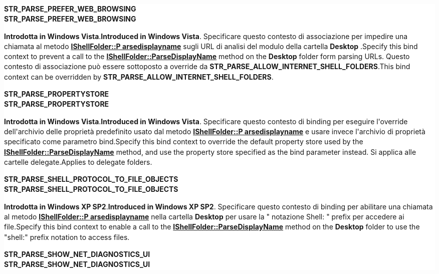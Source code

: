 <tr class="even">
<td style="text-align: left;"><span id="STR_PARSE_PREFER_WEB_BROWSING"></span><span id="str_parse_prefer_web_browsing"></span><dl> <span data-ttu-id="26b0e-240"><dt><strong>STR_PARSE_PREFER_WEB_BROWSING</strong></dt> </span><span class="sxs-lookup"><span data-stu-id="26b0e-240"><dt><strong>STR_PARSE_PREFER_WEB_BROWSING</strong></dt> </span></span></dl></td>
<td style="text-align: left;"><span data-ttu-id="26b0e-241"><strong>Introdotta in Windows Vista</strong>.</span><span class="sxs-lookup"><span data-stu-id="26b0e-241"><strong>Introduced in Windows Vista</strong>.</span></span> <span data-ttu-id="26b0e-242">Specificare questo contesto di associazione per impedire una chiamata al metodo <a href="/windows/desktop/api/shobjidl_core/nf-shobjidl_core-ishellfolder-parsedisplayname"><strong>IShellFolder::P arsedisplayname</strong></a> sugli URL di analisi del modulo della cartella <strong>Desktop</strong> .</span><span class="sxs-lookup"><span data-stu-id="26b0e-242">Specify this bind context to prevent a call to the <a href="/windows/desktop/api/shobjidl_core/nf-shobjidl_core-ishellfolder-parsedisplayname"><strong>IShellFolder::ParseDisplayName</strong></a> method on the <strong>Desktop</strong> folder form parsing URLs.</span></span> <span data-ttu-id="26b0e-243">Questo contesto di associazione può essere sottoposto a override da <strong><strong>STR_PARSE_ALLOW_INTERNET_SHELL_FOLDERS</strong></strong>.</span><span class="sxs-lookup"><span data-stu-id="26b0e-243">This bind context can be overridden by <strong><strong>STR_PARSE_ALLOW_INTERNET_SHELL_FOLDERS</strong></strong>.</span></span><br/></td>
</tr>
<tr class="odd">
<td style="text-align: left;"><span id="STR_PARSE_PROPERTYSTORE"></span><span id="str_parse_propertystore"></span><dl> <span data-ttu-id="26b0e-244"><dt><strong>STR_PARSE_PROPERTYSTORE</strong></dt> </span><span class="sxs-lookup"><span data-stu-id="26b0e-244"><dt><strong>STR_PARSE_PROPERTYSTORE</strong></dt> </span></span></dl></td>
<td style="text-align: left;"><span data-ttu-id="26b0e-245"><strong>Introdotta in Windows Vista</strong>.</span><span class="sxs-lookup"><span data-stu-id="26b0e-245"><strong>Introduced in Windows Vista</strong>.</span></span> <span data-ttu-id="26b0e-246">Specificare questo contesto di binding per eseguire l'override dell'archivio delle proprietà predefinito usato dal metodo <a href="/windows/desktop/api/shobjidl_core/nf-shobjidl_core-ishellfolder-parsedisplayname"><strong>IShellFolder::P arsedisplayname</strong></a> e usare invece l'archivio di proprietà specificato come parametro bind.</span><span class="sxs-lookup"><span data-stu-id="26b0e-246">Specify this bind context to override the default property store used by the <a href="/windows/desktop/api/shobjidl_core/nf-shobjidl_core-ishellfolder-parsedisplayname"><strong>IShellFolder::ParseDisplayName</strong></a> method, and use the property store specified as the bind parameter instead.</span></span> <span data-ttu-id="26b0e-247">Si applica alle cartelle delegate.</span><span class="sxs-lookup"><span data-stu-id="26b0e-247">Applies to delegate folders.</span></span><br/></td>
</tr>
<tr class="even">
<td style="text-align: left;"><span id="STR_PARSE_SHELL_PROTOCOL_TO_FILE_OBJECTS"></span><span id="str_parse_shell_protocol_to_file_objects"></span><dl> <span data-ttu-id="26b0e-248"><dt><strong>STR_PARSE_SHELL_PROTOCOL_TO_FILE_OBJECTS</strong></dt> </span><span class="sxs-lookup"><span data-stu-id="26b0e-248"><dt><strong>STR_PARSE_SHELL_PROTOCOL_TO_FILE_OBJECTS</strong></dt> </span></span></dl></td>
<td style="text-align: left;"><span data-ttu-id="26b0e-249"><strong>Introdotta in Windows XP SP2</strong>.</span><span class="sxs-lookup"><span data-stu-id="26b0e-249"><strong>Introduced in Windows XP SP2</strong>.</span></span> <span data-ttu-id="26b0e-250">Specificare questo contesto di binding per abilitare una chiamata al metodo <a href="/windows/desktop/api/shobjidl_core/nf-shobjidl_core-ishellfolder-parsedisplayname"><strong>IShellFolder::P arsedisplayname</strong></a> nella cartella <strong>Desktop</strong> per usare la &quot; notazione Shell: &quot; prefix per accedere ai file.</span><span class="sxs-lookup"><span data-stu-id="26b0e-250">Specify this bind context to enable a call to the <a href="/windows/desktop/api/shobjidl_core/nf-shobjidl_core-ishellfolder-parsedisplayname"><strong>IShellFolder::ParseDisplayName</strong></a> method on the <strong>Desktop</strong> folder to use the &quot;shell:&quot; prefix notation to access files.</span></span><br/></td>
</tr>
<tr class="odd">
<td style="text-align: left;"><span id="STR_PARSE_SHOW_NET_DIAGNOSTICS_UI"></span><span id="str_parse_show_net_diagnostics_ui"></span><dl> <span data-ttu-id="26b0e-251"><dt><strong>STR_PARSE_SHOW_NET_DIAGNOSTICS_UI</strong></dt> </span><span class="sxs-lookup"><span data-stu-id="26b0e-251"><dt><strong>STR_PARSE_SHOW_NET_DIAGNOSTICS_UI</strong></dt> </span></span></dl></td>